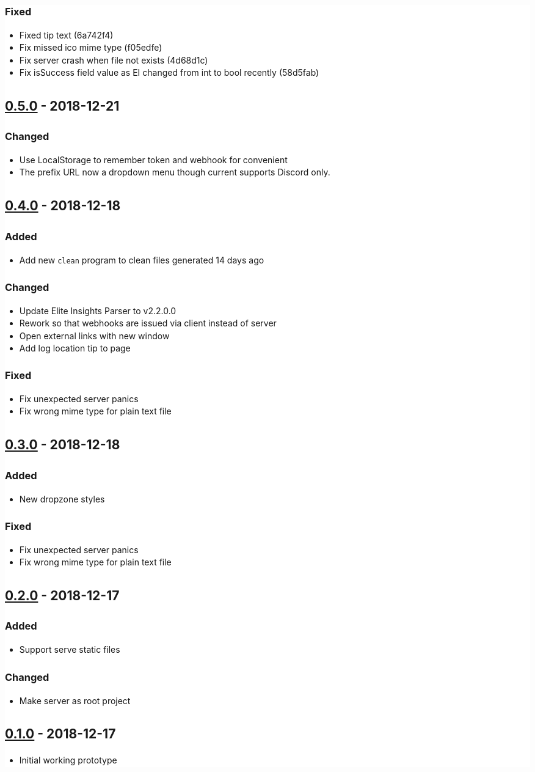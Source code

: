 ### Fixed
- Fixed tip text (6a742f4)
- Fix missed ico mime type (f05edfe)
- Fix server crash when file not exists (4d68d1c)
- Fix isSuccess field value as EI changed from int to bool recently (58d5fab)

## [0.5.0] - 2018-12-21
### Changed
- Use LocalStorage to remember token and webhook for convenient
- The prefix URL now a dropdown menu though current supports Discord only.

## [0.4.0] - 2018-12-18
### Added
- Add new `clean` program to clean files generated 14 days ago

### Changed
- Update Elite Insights Parser to v2.2.0.0
- Rework so that webhooks are issued via client instead of server
- Open external links with new window
- Add log location tip to page

### Fixed
- Fix unexpected server panics
- Fix wrong mime type for plain text file

## [0.3.0] - 2018-12-18
### Added
- New dropzone styles

### Fixed
- Fix unexpected server panics
- Fix wrong mime type for plain text file

## [0.2.0] - 2018-12-17
### Added
- Support serve static files

### Changed
- Make server as root project

## [0.1.0] - 2018-12-17
- Initial working prototype

[Unreleased]: https://github.com/progamesigner/gw2-dps-report/compare/v0.8.16...HEAD
[0.8.16]: https://github.com/progamesigner/gw2-dps-report/releases/tag/v0.8.16
[0.8.15]: https://github.com/progamesigner/gw2-dps-report/releases/tag/v0.8.15
[0.8.14]: https://github.com/progamesigner/gw2-dps-report/releases/tag/v0.8.14
[0.8.13]: https://github.com/progamesigner/gw2-dps-report/releases/tag/v0.8.13
[0.8.12]: https://github.com/progamesigner/gw2-dps-report/releases/tag/v0.8.12
[0.8.11]: https://github.com/progamesigner/gw2-dps-report/releases/tag/v0.8.11
[0.8.10]: https://github.com/progamesigner/gw2-dps-report/releases/tag/v0.8.10
[0.8.9]: https://github.com/progamesigner/gw2-dps-report/releases/tag/v0.8.9
[0.8.8]: https://github.com/progamesigner/gw2-dps-report/releases/tag/v0.8.8
[0.8.7]: https://github.com/progamesigner/gw2-dps-report/releases/tag/v0.8.7
[0.8.6]: https://github.com/progamesigner/gw2-dps-report/releases/tag/v0.8.6
[0.8.5]: https://github.com/progamesigner/gw2-dps-report/releases/tag/v0.8.5
[0.8.4]: https://github.com/progamesigner/gw2-dps-report/releases/tag/v0.8.4
[0.8.3]: https://github.com/progamesigner/gw2-dps-report/releases/tag/v0.8.3
[0.8.2]: https://github.com/progamesigner/gw2-dps-report/releases/tag/v0.8.2
[0.8.1]: https://github.com/progamesigner/gw2-dps-report/releases/tag/v0.8.1
[0.8.0]: https://github.com/progamesigner/gw2-dps-report/releases/tag/v0.8.0
[0.7.0]: https://github.com/progamesigner/gw2-dps-report/releases/tag/v0.7.0
[0.6.1]: https://github.com/progamesigner/gw2-dps-report/releases/tag/v0.6.1
[0.6.0]: https://github.com/progamesigner/gw2-dps-report/releases/tag/v0.6.0
[0.5.3]: https://github.com/progamesigner/gw2-dps-report/releases/tag/v0.5.3
[0.5.2]: https://github.com/progamesigner/gw2-dps-report/releases/tag/v0.5.2
[0.5.1]: https://github.com/progamesigner/gw2-dps-report/releases/tag/v0.5.1
[0.5.0]: https://github.com/progamesigner/gw2-dps-report/releases/tag/v0.5.0
[0.4.0]: https://github.com/progamesigner/gw2-dps-report/releases/tag/v0.4.0
[0.3.0]: https://github.com/progamesigner/gw2-dps-report/releases/tag/v0.3.0
[0.2.0]: https://github.com/progamesigner/gw2-dps-report/releases/tag/v0.2.0
[0.1.0]: https://github.com/progamesigner/gw2-dps-report/releases/tag/v0.1.0
